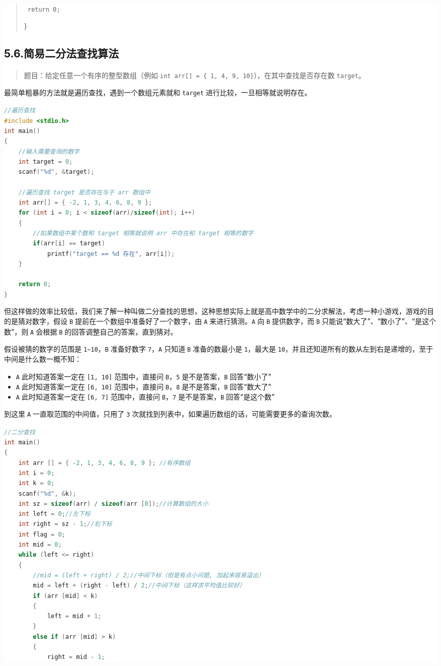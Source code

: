 >      return 0;
>   }
>   ```

## 5.6.简易二分法查找算法

>   题目：给定任意一个有序的整型数组（例如 `int arr[] = { 1, 4, 9, 10}`），在其中查找是否存在数 `target`。

最简单粗暴的方法就是遍历查找，遇到一个数组元素就和 `target` 进行比较，一旦相等就说明存在。

```cpp
//遍历查找
#include <stdio.h>
int main()
{
    //输入需要查询的数字
    int target = 0;
    scanf("%d", &target);
    
    //遍历查找 target 是否存在与于 arr 数组中
    int arr[] = { -2, 1, 3, 4, 6, 8, 9 };
    for (int i = 0; i < sizeof(arr)/sizeof(int); i++)
    {
        //如果数组中某个数和 target 相等就说明 arr 中存在和 target 相等的数字
        if(arr[i] == target)
            printf("target == %d 存在", arr[i]);
    }
    
    return 0;
}
```

但这样做的效率比较低，我们来了解一种叫做二分查找的思想，这种思想实际上就是高中数学中的二分求解法，考虑一种小游戏，游戏的目的是猜对数字，假设 `B` 提前在一个数组中准备好了一个数字，由 `A` 来进行猜测。`A` 向 `B` 提供数字，而 `B` 只能说“数大了”、“数小了”、“是这个数”，则 `A` 会根据 `B` 的回答调整自己的答案，直到猜对。

假设被猜的数字的范围是 `1~10`，`B` 准备好数字 `7`，`A` 只知道 `B` 准备的数最小是 `1`，最大是 `10`，并且还知道所有的数从左到右是递增的，至于中间是什么数一概不知：

-   `A` 此时知道答案一定在 `[1, 10]` 范围中，直接问 `B`，`5` 是不是答案，`B` 回答“数小了”
-   `A` 此时知道答案一定在 `[6, 10]` 范围中，直接问 `B`，`8` 是不是答案，`B` 回答“数大了”
-   `A` 此时知道答案一定在 `[6, 7]` 范围中，直接问 `B`，`7` 是不是答案，`B` 回答“是这个数”

到这里 `A` 一直取范围的中间值，只用了 `3` 次就找到列表中，如果遍历数组的话，可能需要更多的查询次数。

```cpp
//二分查找
int main()
{
    int arr [] = { -2, 1, 3, 4, 6, 8, 9 }; //有序数组
    int i = 0;
    int k = 0;
    scanf("%d", &k);
    int sz = sizeof(arr) / sizeof(arr [0]);//计算数组的大小
    int left = 0;//左下标
    int right = sz - 1;//右下标
    int flag = 0;
    int mid = 0;
    while (left <= right)
    {
        //mid = (left + right) / 2;//中间下标（但是有点小问题, 加起来容易溢出）
        mid = left + (right - left) / 2;//中间下标（这样求平均值比较好）
        if (arr [mid] < k)
        {
            left = mid + 1;
        }
        else if (arr [mid] > k)
        {
            right = mid - 1;
```
